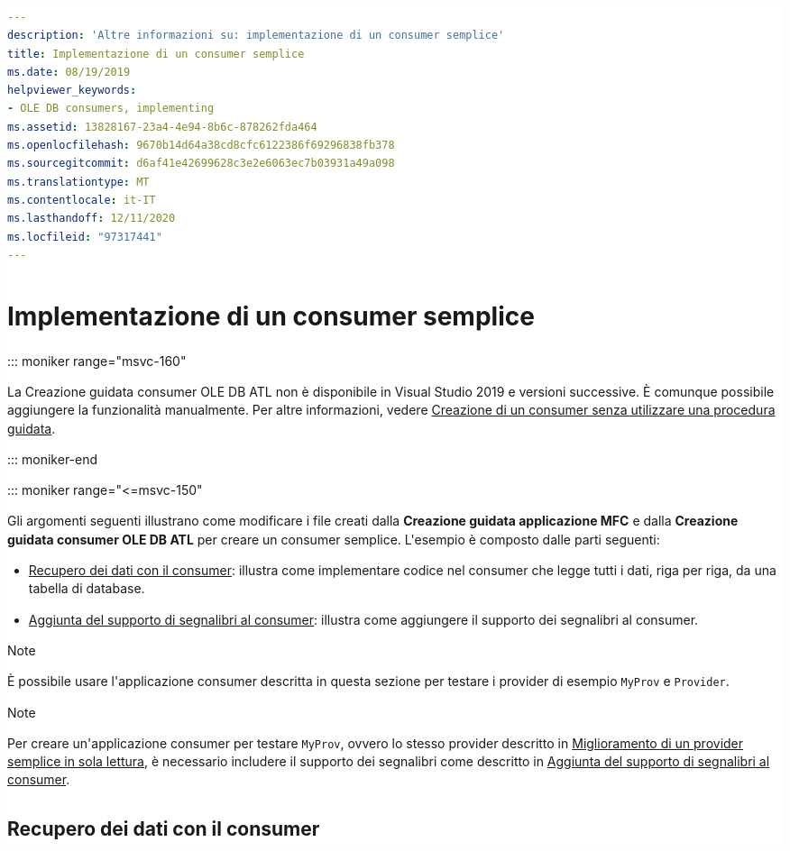 ```yaml
---
description: 'Altre informazioni su: implementazione di un consumer semplice'
title: Implementazione di un consumer semplice
ms.date: 08/19/2019
helpviewer_keywords:
- OLE DB consumers, implementing
ms.assetid: 13828167-23a4-4e94-8b6c-878262fda464
ms.openlocfilehash: 9670b14d64a38cd8cfc6122386f69296838fb378
ms.sourcegitcommit: d6af41e42699628c3e2e6063ec7b03931a49a098
ms.translationtype: MT
ms.contentlocale: it-IT
ms.lasthandoff: 12/11/2020
ms.locfileid: "97317441"
---
```

# <a name="implementing-a-simple-consumer"></a>Implementazione di un consumer semplice

::: moniker range="msvc-160"

La Creazione guidata consumer OLE DB ATL non è disponibile in Visual Studio 2019 e versioni successive. È comunque possibile aggiungere la funzionalità manualmente. Per altre informazioni, vedere [Creazione di un consumer senza utilizzare una procedura guidata](creating-a-consumer-without-using-a-wizard.md).

::: moniker-end

::: moniker range="<=msvc-150"

Gli argomenti seguenti illustrano come modificare i file creati dalla **Creazione guidata applicazione MFC** e dalla **Creazione guidata consumer OLE DB ATL** per creare un consumer semplice. L'esempio è composto dalle parti seguenti:

- [Recupero dei dati con il consumer](#retrieve): illustra come implementare codice nel consumer che legge tutti i dati, riga per riga, da una tabella di database.

- [Aggiunta del supporto di segnalibri al consumer](#bookmark): illustra come aggiungere il supporto dei segnalibri al consumer.

> [!NOTE]
> È possibile usare l'applicazione consumer descritta in questa sezione per testare i provider di esempio `MyProv` e `Provider`.

> [!NOTE]
> Per creare un'applicazione consumer per testare `MyProv`, ovvero lo stesso provider descritto in [Miglioramento di un provider semplice in sola lettura](../../data/oledb/enhancing-the-simple-read-only-provider.md), è necessario includere il supporto dei segnalibri come descritto in [Aggiunta del supporto di segnalibri al consumer](#bookmark).

## <a name="retrieving-data-with-the-consumer"></a><a name="retrieve" ></a> Recupero dei dati con il consumer

